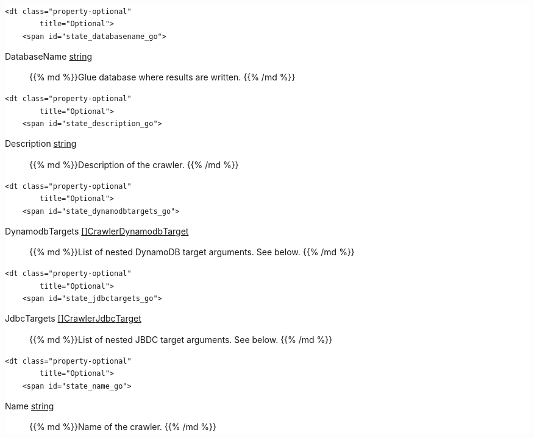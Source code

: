     <dt class="property-optional"
            title="Optional">
        <span id="state_databasename_go">
<a href="#state_databasename_go" style="color: inherit; text-decoration: inherit;">Database<wbr>Name</a>
</span> 
        <span class="property-indicator"></span>
        <span class="property-type"><a href="https://golang.org/pkg/builtin/#string">string</a></span>
    </dt>
    <dd>{{% md %}}Glue database where results are written.
{{% /md %}}</dd>

    <dt class="property-optional"
            title="Optional">
        <span id="state_description_go">
<a href="#state_description_go" style="color: inherit; text-decoration: inherit;">Description</a>
</span> 
        <span class="property-indicator"></span>
        <span class="property-type"><a href="https://golang.org/pkg/builtin/#string">string</a></span>
    </dt>
    <dd>{{% md %}}Description of the crawler.
{{% /md %}}</dd>

    <dt class="property-optional"
            title="Optional">
        <span id="state_dynamodbtargets_go">
<a href="#state_dynamodbtargets_go" style="color: inherit; text-decoration: inherit;">Dynamodb<wbr>Targets</a>
</span> 
        <span class="property-indicator"></span>
        <span class="property-type"><a href="#crawlerdynamodbtarget">[]Crawler<wbr>Dynamodb<wbr>Target</a></span>
    </dt>
    <dd>{{% md %}}List of nested DynamoDB target arguments. See below.
{{% /md %}}</dd>

    <dt class="property-optional"
            title="Optional">
        <span id="state_jdbctargets_go">
<a href="#state_jdbctargets_go" style="color: inherit; text-decoration: inherit;">Jdbc<wbr>Targets</a>
</span> 
        <span class="property-indicator"></span>
        <span class="property-type"><a href="#crawlerjdbctarget">[]Crawler<wbr>Jdbc<wbr>Target</a></span>
    </dt>
    <dd>{{% md %}}List of nested JBDC target arguments. See below.
{{% /md %}}</dd>

    <dt class="property-optional"
            title="Optional">
        <span id="state_name_go">
<a href="#state_name_go" style="color: inherit; text-decoration: inherit;">Name</a>
</span> 
        <span class="property-indicator"></span>
        <span class="property-type"><a href="https://golang.org/pkg/builtin/#string">string</a></span>
    </dt>
    <dd>{{% md %}}Name of the crawler.
{{% /md %}}</dd>
